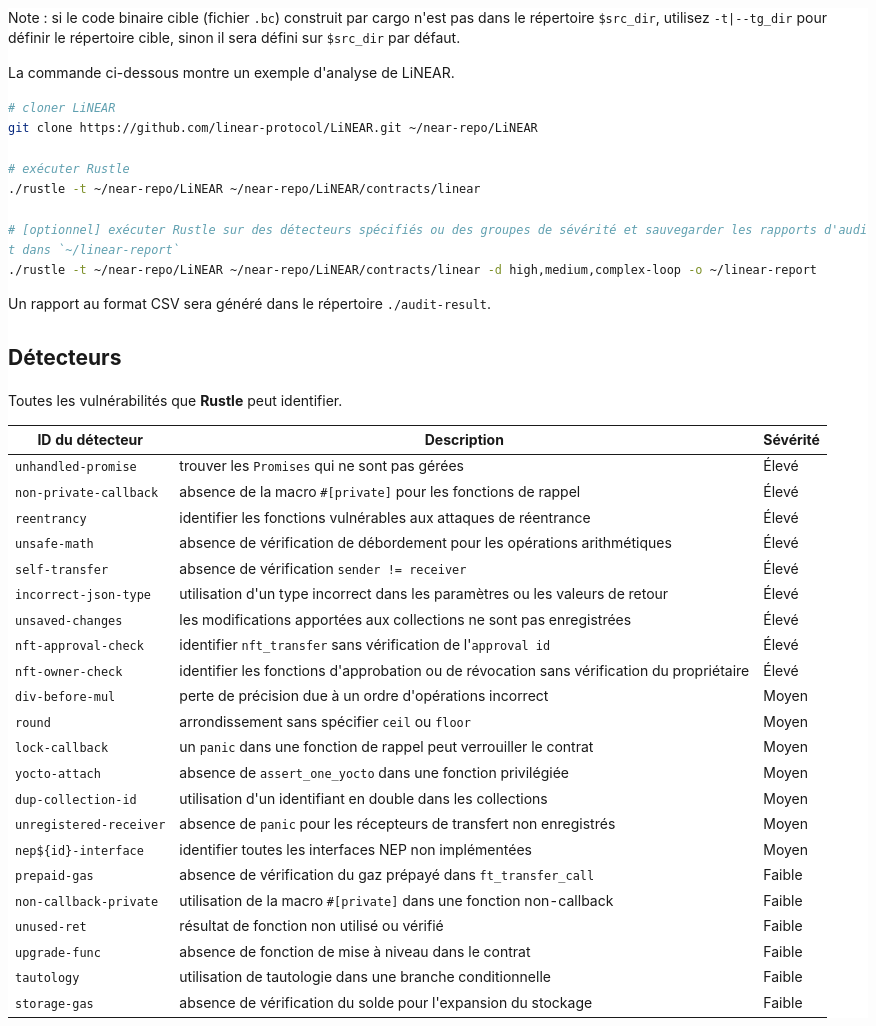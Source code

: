 Note : si le code binaire cible (fichier `.bc`) construit par cargo n'est pas dans le répertoire `$src_dir`, utilisez `-t|--tg_dir` pour définir le répertoire cible, sinon il sera défini sur `$src_dir` par défaut.

La commande ci-dessous montre un exemple d'analyse de LiNEAR.

```bash
# cloner LiNEAR
git clone https://github.com/linear-protocol/LiNEAR.git ~/near-repo/LiNEAR

# exécuter Rustle
./rustle -t ~/near-repo/LiNEAR ~/near-repo/LiNEAR/contracts/linear

# [optionnel] exécuter Rustle sur des détecteurs spécifiés ou des groupes de sévérité et sauvegarder les rapports d'audit dans `~/linear-report`
./rustle -t ~/near-repo/LiNEAR ~/near-repo/LiNEAR/contracts/linear -d high,medium,complex-loop -o ~/linear-report
```

Un rapport au format CSV sera généré dans le répertoire `./audit-result`.

## Détecteurs

Toutes les vulnérabilités que **Rustle** peut identifier.

|ID du détecteur|Description|Sévérité|
|---|---|---|
|`unhandled-promise`|trouver les `Promises` qui ne sont pas gérées|Élevé|
|`non-private-callback`|absence de la macro `#[private]` pour les fonctions de rappel|Élevé|
|`reentrancy`|identifier les fonctions vulnérables aux attaques de réentrance|Élevé|
|`unsafe-math`|absence de vérification de débordement pour les opérations arithmétiques|Élevé|
|`self-transfer`|absence de vérification `sender != receiver`|Élevé|
|`incorrect-json-type`|utilisation d'un type incorrect dans les paramètres ou les valeurs de retour|Élevé|
|`unsaved-changes`|les modifications apportées aux collections ne sont pas enregistrées|Élevé|
|`nft-approval-check`|identifier `nft_transfer` sans vérification de l'`approval id`|Élevé|
|`nft-owner-check`|identifier les fonctions d'approbation ou de révocation sans vérification du propriétaire|Élevé|
|`div-before-mul`|perte de précision due à un ordre d'opérations incorrect|Moyen|
|`round`|arrondissement sans spécifier `ceil` ou `floor`|Moyen|
|`lock-callback`|un `panic` dans une fonction de rappel peut verrouiller le contrat|Moyen|
|`yocto-attach`|absence de `assert_one_yocto` dans une fonction privilégiée|Moyen|
|`dup-collection-id`|utilisation d'un identifiant en double dans les collections|Moyen|
|`unregistered-receiver`|absence de `panic` pour les récepteurs de transfert non enregistrés|Moyen|
|`nep${id}-interface`|identifier toutes les interfaces NEP non implémentées|Moyen|
|`prepaid-gas`|absence de vérification du gaz prépayé dans `ft_transfer_call`|Faible|
|`non-callback-private`|utilisation de la macro `#[private]` dans une fonction non-callback|Faible|
|`unused-ret`|résultat de fonction non utilisé ou vérifié|Faible|
|`upgrade-func`|absence de fonction de mise à niveau dans le contrat|Faible|
|`tautology`|utilisation de tautologie dans une branche conditionnelle|Faible|
|`storage-gas`|absence de vérification du solde pour l'expansion du stockage|Faible|
